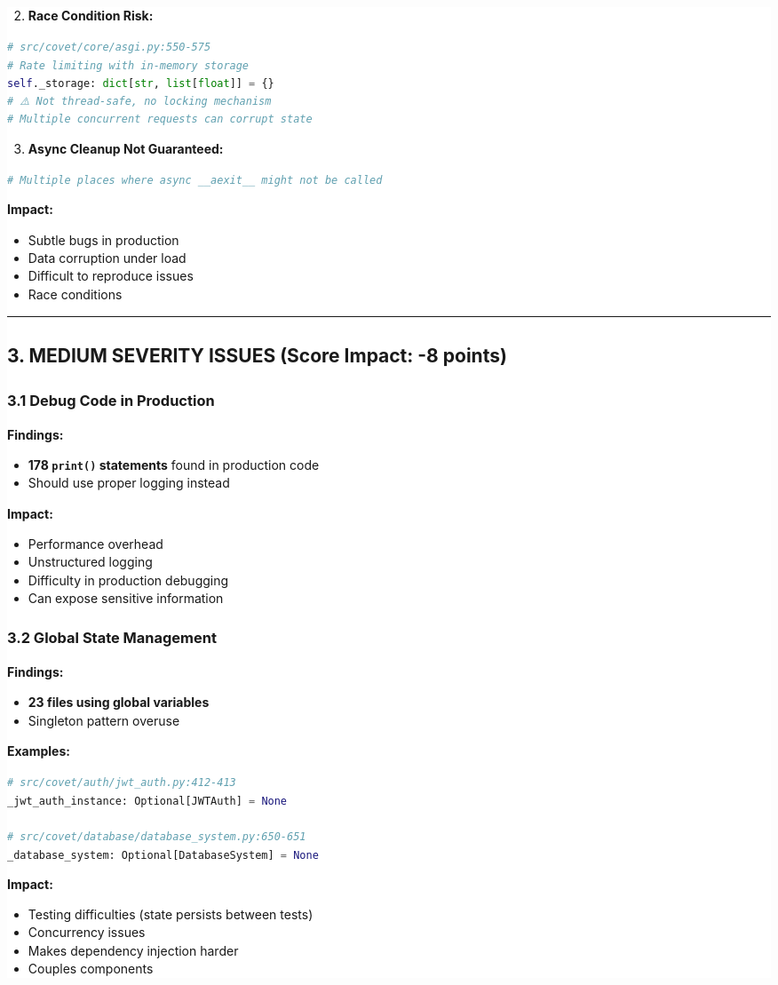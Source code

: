 2. **Race Condition Risk:**
```python
# src/covet/core/asgi.py:550-575
# Rate limiting with in-memory storage
self._storage: dict[str, list[float]] = {}
# ⚠️ Not thread-safe, no locking mechanism
# Multiple concurrent requests can corrupt state
```

3. **Async Cleanup Not Guaranteed:**
```python
# Multiple places where async __aexit__ might not be called
```

**Impact:**
- Subtle bugs in production
- Data corruption under load
- Difficult to reproduce issues
- Race conditions

---

## 3. MEDIUM SEVERITY ISSUES (Score Impact: -8 points)

### 3.1 Debug Code in Production

**Findings:**
- **178 `print()` statements** found in production code
- Should use proper logging instead

**Impact:**
- Performance overhead
- Unstructured logging
- Difficulty in production debugging
- Can expose sensitive information

### 3.2 Global State Management

**Findings:**
- **23 files using global variables**
- Singleton pattern overuse

**Examples:**
```python
# src/covet/auth/jwt_auth.py:412-413
_jwt_auth_instance: Optional[JWTAuth] = None

# src/covet/database/database_system.py:650-651
_database_system: Optional[DatabaseSystem] = None
```

**Impact:**
- Testing difficulties (state persists between tests)
- Concurrency issues
- Makes dependency injection harder
- Couples components
